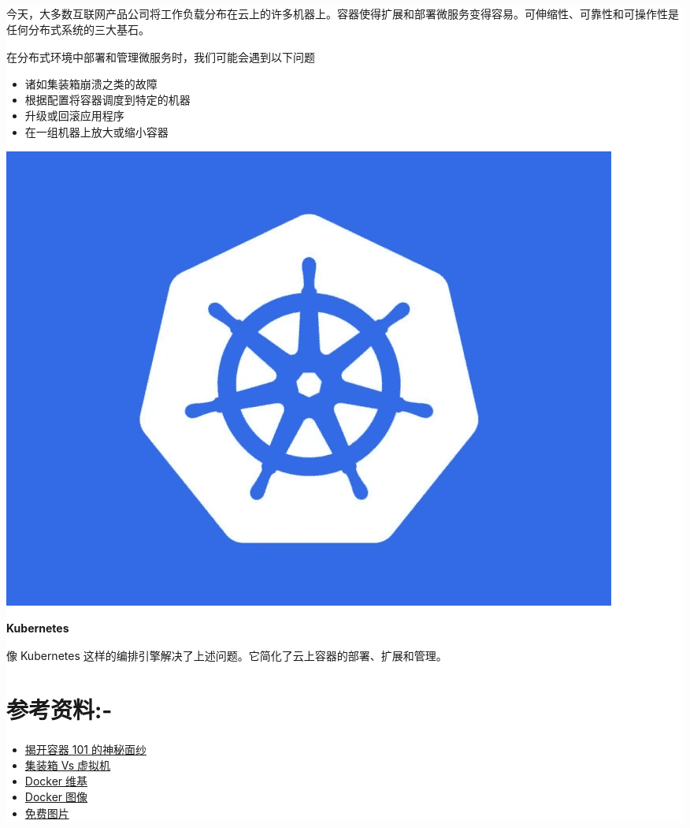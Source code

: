 今天，大多数互联网产品公司将工作负载分布在云上的许多机器上。容器使得扩展和部署微服务变得容易。可伸缩性、可靠性和可操作性是任何分布式系统的三大基石。

在分布式环境中部署和管理微服务时，我们可能会遇到以下问题

*   诸如集装箱崩溃之类的故障
*   根据配置将容器调度到特定的机器
*   升级或回滚应用程序
*   在一组机器上放大或缩小容器

![](img/0e9435903f3002052e4e55c31bb6c0e1.png)

**Kubernetes**

像 Kubernetes 这样的编排引擎解决了上述问题。它简化了云上容器的部署、扩展和管理。

# 参考资料:-

*   [揭开容器 101 的神秘面纱](/free-code-camp/demystifying-containers-101-a-deep-dive-into-container-technology-for-beginners-d7b60d8511c1)
*   [集装箱 Vs 虚拟机](https://www.baeldung.com/docker-images-vs-containers)
*   [Docker 维基](https://en.wikipedia.org/wiki/Docker_(software))
*   [Docker 图像](https://alexioannides.com/2019/01/10/deploying-python-ml-models-with-flask-docker-and-kubernetes/)
*   [免费图片](https://unsplash.com/)